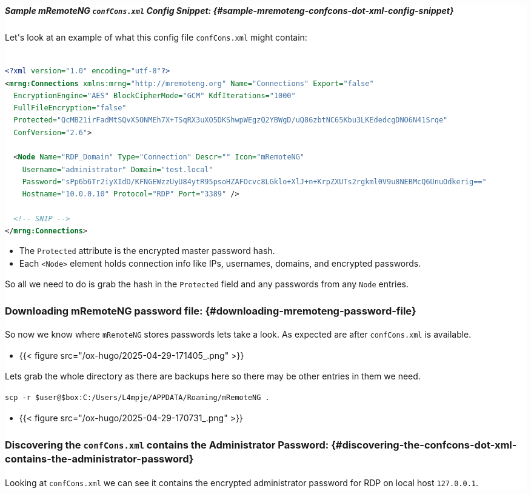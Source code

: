 
##### Sample mRemoteNG `confCons.xml` Config Snippet: {#sample-mremoteng-confcons-dot-xml-config-snippet}

Let's look at an example of what this config file `confCons.xml` might contain:

```xml

<?xml version="1.0" encoding="utf-8"?>
<mrng:Connections xmlns:mrng="http://mremoteng.org" Name="Connections" Export="false"
  EncryptionEngine="AES" BlockCipherMode="GCM" KdfIterations="1000"
  FullFileEncryption="false"
  Protected="QcMB21irFadMtSQvX5ONMEh7X+TSqRX3uXO5DKShwpWEgzQ2YBWgD/uQ86zbtNC65Kbu3LKEdedcgDNO6N41Srqe"
  ConfVersion="2.6">

  <Node Name="RDP_Domain" Type="Connection" Descr="" Icon="mRemoteNG"
    Username="administrator" Domain="test.local"
    Password="sPp6b6Tr2iyXIdD/KFNGEWzzUyU84ytR95psoHZAFOcvc8LGklo+XlJ+n+KrpZXUTs2rgkml0V9u8NEBMcQ6UnuOdkerig=="
    Hostname="10.0.0.10" Protocol="RDP" Port="3389" />

  <!-- SNIP -->
</mrng:Connections>
```

-   The `Protected` attribute is the encrypted master password hash.
-   Each `<Node>` element holds connection info like IPs, usernames, domains, and encrypted passwords.

So all we need to do is grab the hash in the `Protected` field and any passwords from any `Node` entries.


### Downloading mRemoteNG password file: {#downloading-mremoteng-password-file}

So now we know where `mRemoteNG` stores passwords lets take a look. As expected are after `confCons.xml` is available.

-   {{< figure src="/ox-hugo/2025-04-29-171405_.png" >}}

Lets grab the whole directory as there are backups here so there may be other entries in them we need.

```shell
scp -r $user@$box:C:/Users/L4mpje/APPDATA/Roaming/mRemoteNG .
```

-   {{< figure src="/ox-hugo/2025-04-29-170731_.png" >}}


### Discovering the `confCons.xml` contains the Administrator Password: {#discovering-the-confcons-dot-xml-contains-the-administrator-password}

Looking at `confCons.xml` we can see it contains the encrypted administrator password for RDP on local host `127.0.0.1`.
